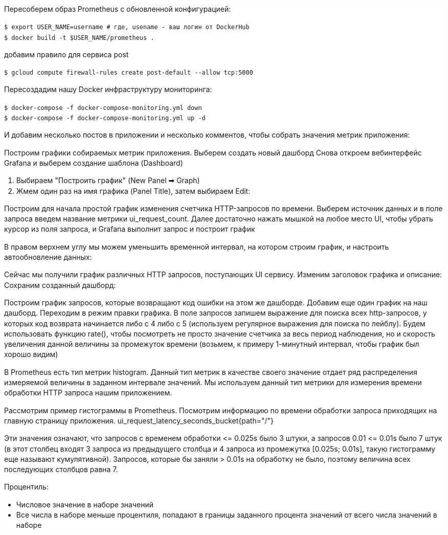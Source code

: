 Пересоберем образ Prometheus с обновленной конфигурацией:

```
$ export USER_NAME=username # где, usename - ваш логин от DockerHub
$ docker build -t $USER_NAME/prometheus .
```

добавим правило для сервиса post

```
$ gcloud compute firewall-rules create post-default --allow tcp:5000
```

Пересоздадим нашу Docker инфраструктуру мониторинга:

```
$ docker-compose -f docker-compose-monitoring.yml down
$ docker-compose -f docker-compose-monitoring.yml up -d
```

И добавим несколько постов в приложении и несколько комментов, чтобы собрать значения метрик приложения:

Построим графики собираемых метрик приложения. Выберем создать новый дашборд Снова откроем вебинтерфейс Grafana и выберем создание шаблона (Dashboard)
1. Выбираем "Построить график" (New Panel ➡ Graph)
2. Жмем один раз на имя графика (Panel Title), затем выбираем Edit:

Построим для начала простой график изменения счетчика HTTP-запросов по времени. Выберем источник данных и в поле запроса введем название метрики ui_request_count. Далее достаточно нажать мышкой на любое место UI, чтобы убрать курсор из поля запроса, и Grafana выполнит запрос и построит график

В правом верхнем углу мы можем уменьшить временной интервал, на котором строим график, и настроить автообновление данных:

Сейчас мы получили график различных HTTP запросов, поступающих UI сервису. Изменим заголовок графика и описание: Сохраним созданный дашборд:

Построим график запросов, которые возвращают код ошибки на этом же дашборде. Добавим еще один график на наш дашборд. Переходим в режим правки графика. В поле запросов запишем выражение для поиска всех http-запросов, у которых код возврата начинается либо с 4 либо с 5 (используем регулярное выражения для поиска по лейблу). Будем использовать функцию rate(), чтобы посмотреть не просто значение счетчика за весь период наблюдения, но и скорость увеличения данной величины за промежуток времени (возьмем, к примеру 1-минутный интервал, чтобы график был хорошо видим)

В Prometheus есть тип метрик histogram. Данный тип метрик в качестве своего значение отдает ряд распределения измеряемой величины в заданном интервале значений. Мы используем данный тип метрики для измерения времени обработки HTTP запроса нашим приложением.

Рассмотрим пример гистограммы в Prometheus. Посмотрим информацию по времени обработки запроса приходящих на главную страницу приложения. ui_request_latency_seconds_bucket{path="/"}

Эти значения означают, что запросов с временем обработки <= 0.025s было 3 штуки, а запросов 0.01 <= 0.01s было 7 штук (в этот столбец входят 3 запроса из предыдущего столбца и 4 запроса из промежутка [0.025s; 0.01s], такую гистограмму еще называют кумулятивной). Запросов, которые бы заняли > 0.01s на обработку не было, поэтому величина всех последующих столбцов равна 7.

Процентиль:
- Числовое значение в наборе значений
- Все числа в наборе меньше процентиля, попадают в границы заданного процента значений от всего числа значений в наборе
